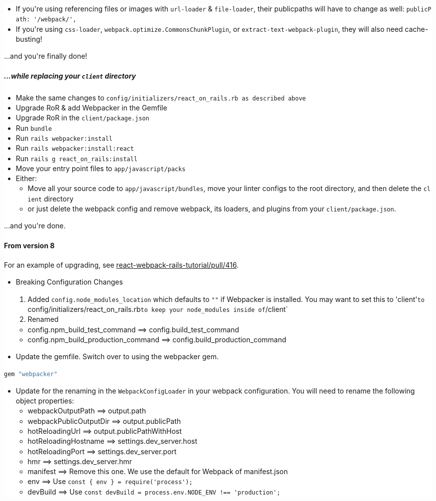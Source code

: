   *   If you're using referencing files or images with `url-loader` & `file-loader`, their publicpaths will have to change as well: `publicPath: '/webpack/',`
  *   If you're using `css-loader`, `webpack.optimize.CommonsChunkPlugin`, or `extract-text-webpack-plugin`, they will also need cache-busting!

...and you're finally done!

##### ...while replacing your `client` directory
* Make the same changes to `config/initializers/react_on_rails.rb as described above`
* Upgrade RoR & add Webpacker in the Gemfile
* Upgrade RoR in the `client/package.json`
* Run `bundle`
* Run `rails webpacker:install`
* Run `rails webpacker:install:react`
* Run `rails g react_on_rails:install`
* Move your entry point files to `app/javascript/packs`
* Either:
    * Move all your source code to `app/javascript/bundles`, move your linter configs to the root directory, and then delete the `client` directory
    * or just delete the webpack config and remove webpack, its loaders, and plugins from your `client/package.json`.

...and you're done.

#### From version 8

For an example of upgrading, see [react-webpack-rails-tutorial/pull/416](https://github.com/shakacode/react-webpack-rails-tutorial/pull/416).

- Breaking Configuration Changes
  1. Added `config.node_modules_location` which defaults to `""` if Webpacker is installed. You may want to set this to 'client'` to `config/initializers/react_on_rails.rb` to keep your node_modules inside of `/client`
  2. Renamed
   * config.npm_build_test_command ==> config.build_test_command
   * config.npm_build_production_command ==> config.build_production_command

- Update the gemfile. Switch over to using the webpacker gem.

```rb
gem "webpacker"
```

- Update for the renaming in the `WebpackConfigLoader` in your webpack configuration.
  You will need to rename the following object properties:
  - webpackOutputPath      ==> output.path
  - webpackPublicOutputDir ==> output.publicPath
  - hotReloadingUrl        ==> output.publicPathWithHost
  - hotReloadingHostname   ==> settings.dev_server.host
  - hotReloadingPort       ==> settings.dev_server.port
  - hmr                    ==> settings.dev_server.hmr
  - manifest               ==> Remove this one. We use the default for Webpack of manifest.json
  - env                    ==> Use `const { env } = require('process');`
  - devBuild               ==> Use `const devBuild = process.env.NODE_ENV !== 'production';`
